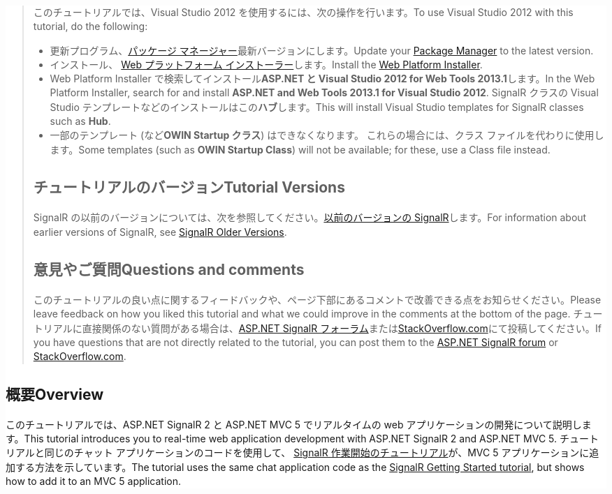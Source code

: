 > <span data-ttu-id="1c4a4-115">このチュートリアルでは、Visual Studio 2012 を使用するには、次の操作を行います。</span><span class="sxs-lookup"><span data-stu-id="1c4a4-115">To use Visual Studio 2012 with this tutorial, do the following:</span></span>
>
> - <span data-ttu-id="1c4a4-116">更新プログラム、[パッケージ マネージャー](http://docs.nuget.org/docs/start-here/installing-nuget)最新バージョンにします。</span><span class="sxs-lookup"><span data-stu-id="1c4a4-116">Update your [Package Manager](http://docs.nuget.org/docs/start-here/installing-nuget) to the latest version.</span></span>
> - <span data-ttu-id="1c4a4-117">インストール、 [Web プラットフォーム インストーラー](https://www.microsoft.com/web/downloads/platform.aspx)します。</span><span class="sxs-lookup"><span data-stu-id="1c4a4-117">Install the [Web Platform Installer](https://www.microsoft.com/web/downloads/platform.aspx).</span></span>
> - <span data-ttu-id="1c4a4-118">Web Platform Installer で検索してインストール**ASP.NET と Visual Studio 2012 for Web Tools 2013.1**します。</span><span class="sxs-lookup"><span data-stu-id="1c4a4-118">In the Web Platform Installer, search for and install **ASP.NET and Web Tools 2013.1 for Visual Studio 2012**.</span></span> <span data-ttu-id="1c4a4-119">SignalR クラスの Visual Studio テンプレートなどのインストールはこの**ハブ**します。</span><span class="sxs-lookup"><span data-stu-id="1c4a4-119">This will install Visual Studio templates for SignalR classes such as **Hub**.</span></span>
> - <span data-ttu-id="1c4a4-120">一部のテンプレート (など**OWIN Startup クラス**) はできなくなります。 これらの場合には、クラス ファイルを代わりに使用します。</span><span class="sxs-lookup"><span data-stu-id="1c4a4-120">Some templates (such as **OWIN Startup Class**) will not be available; for these, use a Class file instead.</span></span>
>
>
> ## <a name="tutorial-versions"></a><span data-ttu-id="1c4a4-121">チュートリアルのバージョン</span><span class="sxs-lookup"><span data-stu-id="1c4a4-121">Tutorial Versions</span></span>
>
> <span data-ttu-id="1c4a4-122">SignalR の以前のバージョンについては、次を参照してください。[以前のバージョンの SignalR](../older-versions/index.md)します。</span><span class="sxs-lookup"><span data-stu-id="1c4a4-122">For information about earlier versions of SignalR, see [SignalR Older Versions](../older-versions/index.md).</span></span>
>
> ## <a name="questions-and-comments"></a><span data-ttu-id="1c4a4-123">意見やご質問</span><span class="sxs-lookup"><span data-stu-id="1c4a4-123">Questions and comments</span></span>
>
> <span data-ttu-id="1c4a4-124">このチュートリアルの良い点に関するフィードバックや、ページ下部にあるコメントで改善できる点をお知らせください。</span><span class="sxs-lookup"><span data-stu-id="1c4a4-124">Please leave feedback on how you liked this tutorial and what we could improve in the comments at the bottom of the page.</span></span> <span data-ttu-id="1c4a4-125">チュートリアルに直接関係のない質問がある場合は、[ASP.NET SignalR フォーラム](https://forums.asp.net/1254.aspx/1?ASP+NET+SignalR)または[StackOverflow.com](http://stackoverflow.com/)にて投稿してください。</span><span class="sxs-lookup"><span data-stu-id="1c4a4-125">If you have questions that are not directly related to the tutorial, you can post them to the [ASP.NET SignalR forum](https://forums.asp.net/1254.aspx/1?ASP+NET+SignalR) or [StackOverflow.com](http://stackoverflow.com/).</span></span>


## <a name="overview"></a><span data-ttu-id="1c4a4-126">概要</span><span class="sxs-lookup"><span data-stu-id="1c4a4-126">Overview</span></span>

<span data-ttu-id="1c4a4-127">このチュートリアルでは、ASP.NET SignalR 2 と ASP.NET MVC 5 でリアルタイムの web アプリケーションの開発について説明します。</span><span class="sxs-lookup"><span data-stu-id="1c4a4-127">This tutorial introduces you to real-time web application development with ASP.NET SignalR 2 and ASP.NET MVC 5.</span></span> <span data-ttu-id="1c4a4-128">チュートリアルと同じのチャット アプリケーションのコードを使用して、 [SignalR 作業開始のチュートリアル](tutorial-getting-started-with-signalr.md)が、MVC 5 アプリケーションに追加する方法を示しています。</span><span class="sxs-lookup"><span data-stu-id="1c4a4-128">The tutorial uses the same chat application code as the [SignalR Getting Started tutorial](tutorial-getting-started-with-signalr.md), but shows how to add it to an MVC 5 application.</span></span>
